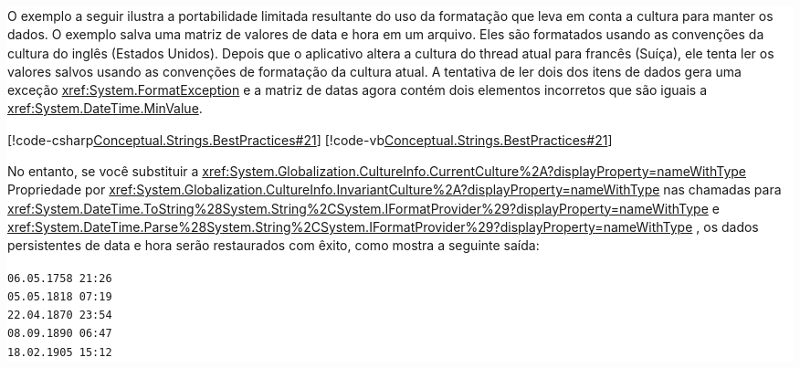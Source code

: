 O exemplo a seguir ilustra a portabilidade limitada resultante do uso da formatação que leva em conta a cultura para manter os dados. O exemplo salva uma matriz de valores de data e hora em um arquivo. Eles são formatados usando as convenções da cultura do inglês (Estados Unidos). Depois que o aplicativo altera a cultura do thread atual para francês (Suíça), ele tenta ler os valores salvos usando as convenções de formatação da cultura atual. A tentativa de ler dois dos itens de dados gera uma exceção <xref:System.FormatException> e a matriz de datas agora contém dois elementos incorretos que são iguais a <xref:System.DateTime.MinValue>.

[!code-csharp[Conceptual.Strings.BestPractices#21](~/samples/snippets/csharp/VS_Snippets_CLR/conceptual.strings.bestpractices/cs/persistence.cs#21)]
[!code-vb[Conceptual.Strings.BestPractices#21](~/samples/snippets/visualbasic/VS_Snippets_CLR/conceptual.strings.bestpractices/vb/persistence.vb#21)]

No entanto, se você substituir a <xref:System.Globalization.CultureInfo.CurrentCulture%2A?displayProperty=nameWithType> Propriedade por <xref:System.Globalization.CultureInfo.InvariantCulture%2A?displayProperty=nameWithType> nas chamadas para <xref:System.DateTime.ToString%28System.String%2CSystem.IFormatProvider%29?displayProperty=nameWithType> e <xref:System.DateTime.Parse%28System.String%2CSystem.IFormatProvider%29?displayProperty=nameWithType> , os dados persistentes de data e hora serão restaurados com êxito, como mostra a seguinte saída:

```console
06.05.1758 21:26
05.05.1818 07:19
22.04.1870 23:54
08.09.1890 06:47
18.02.1905 15:12
```
